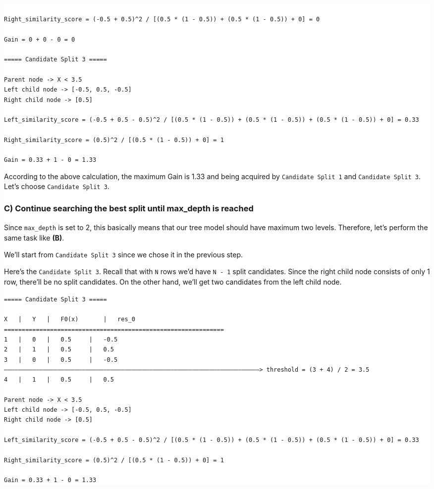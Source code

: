 ```

Right_similarity_score = (-0.5 + 0.5)^2 / [(0.5 * (1 - 0.5)) + (0.5 * (1 - 0.5)) + 0] = 0

Gain = 0 + 0 - 0 = 0

===== Candidate Split 3 =====

Parent node -> X < 3.5
Left child node -> [-0.5, 0.5, -0.5]
Right child node -> [0.5]

Left_similarity_score = (-0.5 + 0.5 - 0.5)^2 / [(0.5 * (1 - 0.5)) + (0.5 * (1 - 0.5)) + (0.5 * (1 - 0.5)) + 0] = 0.33

Right_similarity_score = (0.5)^2 / [(0.5 * (1 - 0.5)) + 0] = 1

Gain = 0.33 + 1 - 0 = 1.33
```

According to the above calculation, the maximum Gain is 1.33 and being acquired by `Candidate Split 1` and `Candidate Split 3`. Let’s choose `Candidate Split 3`.

### C) Continue searching the best split until max_depth is reached

Since `max_depth` is set to 2, this basically means that our tree model should have maximum two levels. Therefore, let’s perform the same task like <b>(B)</b>.

We’ll start from `Candidate Split 3` since we chose it in the previous step.

Here’s the `Candidate Split 3`. Recall that with `N` rows we’d have `N - 1` split candidates. Since the right child node consists of only 1 row, there’ll be no split candidates. On the other hand, we’ll get two candidates from the left child node.

```
===== Candidate Split 3 =====

X	|	Y	|	F0(x)		|	res_0
==============================================================
1	|	0	|	0.5		|	-0.5
2	|	1	|	0.5		|	0.5
3	|	0	|	0.5		|	-0.5
————————————————————————————————————————————————————————————————————————> threshold = (3 + 4) / 2 = 3.5
4	|	1	|	0.5		|	0.5

Parent node -> X < 3.5
Left child node -> [-0.5, 0.5, -0.5]
Right child node -> [0.5]

Left_similarity_score = (-0.5 + 0.5 - 0.5)^2 / [(0.5 * (1 - 0.5)) + (0.5 * (1 - 0.5)) + (0.5 * (1 - 0.5)) + 0] = 0.33

Right_similarity_score = (0.5)^2 / [(0.5 * (1 - 0.5)) + 0] = 1

Gain = 0.33 + 1 - 0 = 1.33
```
